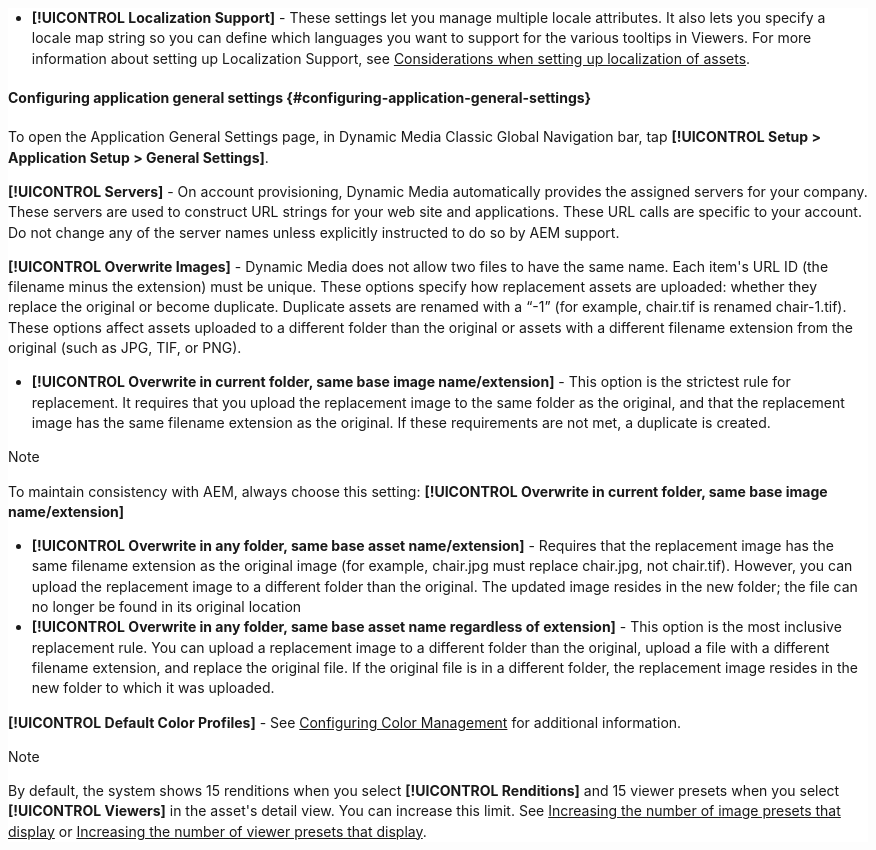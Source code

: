 * **[!UICONTROL Localization Support]** - These settings let you manage multiple locale attributes. It also lets you specify a locale map string so you can define which languages you want to support for the various tooltips in Viewers. For more information about setting up Localization Support, see [Considerations when setting up localization of assets](https://help.adobe.com/en_US/scene7/using/WS997f1dc4cb0179f034e07dc31412799d19a-8000.html).

#### Configuring application general settings {#configuring-application-general-settings}

To open the Application General Settings page, in Dynamic Media Classic Global Navigation bar, tap **[!UICONTROL Setup &gt; Application Setup &gt; General Settings]**.

**[!UICONTROL Servers]** - On account provisioning, Dynamic Media automatically provides the assigned servers for your company. These servers are used to construct URL strings for your web site and applications. These URL calls are specific to your account. Do not change any of the server names unless explicitly instructed to do so by AEM support.

**[!UICONTROL Overwrite Images]** - Dynamic Media does not allow two files to have the same name. Each item's URL ID (the filename minus the extension) must be unique. These options specify how replacement assets are uploaded: whether they replace the original or become duplicate. Duplicate assets are renamed with a “-1” (for example, chair.tif is renamed chair-1.tif). These options affect assets uploaded to a different folder than the original or assets with a different filename extension from the original (such as JPG, TIF, or PNG).

* **[!UICONTROL Overwrite in current folder, same base image name/extension]** - This option is the strictest rule for replacement. It requires that you upload the replacement image to the same folder as the original, and that the replacement image has the same filename extension as the original. If these requirements are not met, a duplicate is created.

>[!NOTE]
>
>To maintain consistency with AEM, always choose this setting: **[!UICONTROL Overwrite in current folder, same base image name/extension]**

* **[!UICONTROL Overwrite in any folder, same base asset name/extension]** - Requires that the replacement image has the same filename extension as the original image (for example, chair.jpg must replace chair.jpg, not chair.tif). However, you can upload the replacement image to a different folder than the original. The updated image resides in the new folder; the file can no longer be found in its original location
* **[!UICONTROL Overwrite in any folder, same base asset name regardless of extension]** - This option is the most inclusive replacement rule. You can upload a replacement image to a different folder than the original, upload a file with a different filename extension, and replace the original file. If the original file is in a different folder, the replacement image resides in the new folder to which it was uploaded.

**[!UICONTROL Default Color Profiles]** - See [Configuring Color Management](#configuring-color-management) for additional information.

>[!NOTE]
>
>By default, the system shows 15 renditions when you select **[!UICONTROL Renditions]** and 15 viewer presets when you select **[!UICONTROL Viewers]** in the asset's detail view. You can increase this limit. See [Increasing the number of image presets that display](managing-image-presets.md#increasing-or-decreasing-the-number-of-image-presets-that-display) or [Increasing the number of viewer presets that display](managing-viewer-presets.md#increasing-the-number-of-viewer-presets-that-display).
